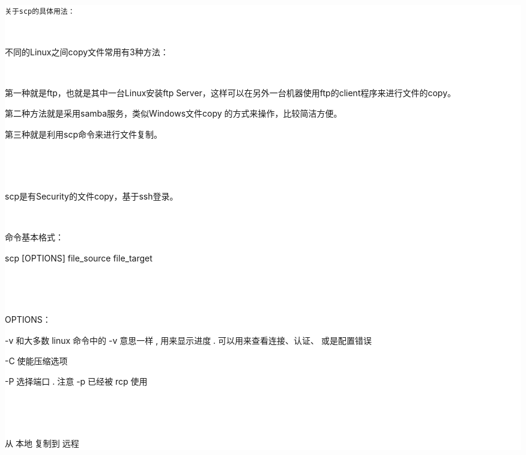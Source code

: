 	关于scp的具体用法：
</p>
<p>
	<br />
</p>
<p>
	不同的Linux之间copy文件常用有3种方法：
</p>
<p>
	<br />
</p>
<p>
	第一种就是ftp，也就是其中一台Linux安装ftp Server，这样可以在另外一台机器使用ftp的client程序来进行文件的copy。
</p>
<p>
	第二种方法就是采用samba服务，类似Windows文件copy 的方式来操作，比较简洁方便。
</p>
<p>
	第三种就是利用scp命令来进行文件复制。
</p>
<p>
	<br />
</p>
<p>
	<br />
</p>
<p>
	scp是有Security的文件copy，基于ssh登录。
</p>
<p>
	<br />
</p>
<p>
	命令基本格式：
</p>
<p>
	scp [OPTIONS] file_source file_target
</p>
<p>
	<br />
</p>
<p>
	<br />
</p>
<p>
	OPTIONS：
</p>
<p>
	-v 和大多数 linux 命令中的 -v 意思一样 , 用来显示进度 . 可以用来查看连接、认证、 或是配置错误
</p>
<p>
	-C 使能压缩选项
</p>
<p>
	-P 选择端口 . 注意 -p 已经被 rcp 使用
</p>
<p>
	<br />
</p>
<p>
	<br />
</p>
<p>
	从 本地 复制到 远程